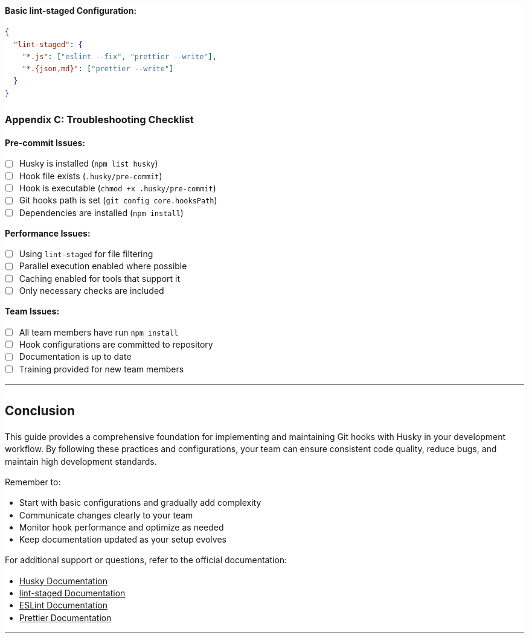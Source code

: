 **Basic lint-staged Configuration:**

```json
{
  "lint-staged": {
    "*.js": ["eslint --fix", "prettier --write"],
    "*.{json,md}": ["prettier --write"]
  }
}
```

### Appendix C: Troubleshooting Checklist

**Pre-commit Issues:**

- [ ] Husky is installed (`npm list husky`)
- [ ] Hook file exists (`.husky/pre-commit`)
- [ ] Hook is executable (`chmod +x .husky/pre-commit`)
- [ ] Git hooks path is set (`git config core.hooksPath`)
- [ ] Dependencies are installed (`npm install`)

**Performance Issues:**

- [ ] Using `lint-staged` for file filtering
- [ ] Parallel execution enabled where possible
- [ ] Caching enabled for tools that support it
- [ ] Only necessary checks are included

**Team Issues:**

- [ ] All team members have run `npm install`
- [ ] Hook configurations are committed to repository
- [ ] Documentation is up to date
- [ ] Training provided for new team members

---

## Conclusion

This guide provides a comprehensive foundation for implementing and maintaining Git hooks with Husky in your development workflow. By following these practices and configurations, your team can ensure consistent code quality, reduce bugs, and maintain high development standards.

Remember to:

- Start with basic configurations and gradually add complexity
- Communicate changes clearly to your team
- Monitor hook performance and optimize as needed
- Keep documentation updated as your setup evolves

For additional support or questions, refer to the official documentation:

- [Husky Documentation](https://typicode.github.io/husky/)
- [lint-staged Documentation](https://github.com/okonet/lint-staged)
- [ESLint Documentation](https://eslint.org/)
- [Prettier Documentation](https://prettier.io/)

---